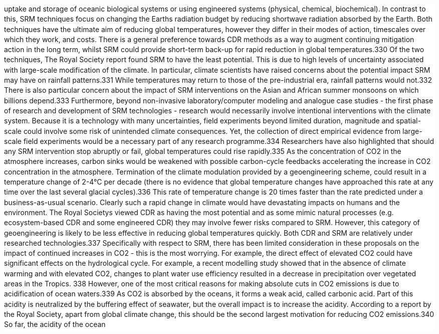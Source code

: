uptake and storage of oceanic biological systems or using engineered systems
(physical, chemical, biochemical). In contrast to this, SRM techniques focus
on changing the Earths radiation budget by reducing shortwave radiation
absorbed by the Earth.
Both techniques have the ultimate aim of reducing
global temperatures, however they differ in their modes of action,
timescales over which they work, and costs. There is a general preference
towards CDR methods as a way to augment continuing mitigation action in the
long term, whilst SRM could provide short-term back-up for rapid reduction
in global temperatures.330
Of the two techniques, The Royal Society report found SRM to have the least
potential. This is due to high levels of uncertainty associated with
large-scale modification of the climate. In particular, climate scientists
have raised concerns about the potential impact SRM may have on rainfall
patterns.331 While temperatures may return to those of the pre-industrial
era, rainfall patterns would not.332
There is also particular concern about
the impact of SRM interventions on the Asian and African summer monsoons on
which billions depend.333
Furthermore, beyond non-invasive
laboratory/computer modeling and analogue case studies - the first phase of
research and development of SRM technologies - research would necessarily
involve intentional interventions with the climate system.
Because it is a
technology with many uncertainties, field experiments beyond limited
duration, magnitude and spatial-scale could involve some risk of unintended
climate consequences. Yet, the collection of direct empirical evidence from
large-scale field experiments would be a necessary part of any research
programme.334
Researchers have also highlighted that should any SRM intervention stop
abruptly or fail, global temperatures could rise rapidly.335 As the
concentration of CO2 in the atmosphere increases, carbon sinks would be
weakened with possible carbon-cycle feedbacks accelerating the increase in
CO2 concentration in the atmosphere.
Termination of the climate modulation
provided by a geoengineering scheme, could result in a temperature change of
2-4°C per decade (there is no evidence that global temperature changes have
approached this rate at any time over the last several glacial cycles).336
This rate of temperature change is 20 times faster than the rate predicted
under a business-as-usual scenario. Clearly such a rapid change in climate
would have devastating impacts on humans and the environment.
The Royal Societys viewed CDR as having the most potential and as some
mimic natural processes (e.g. ecosystem-based CDR and some engineered CDR)
they may involve fewer risks compared to SRM. However, this category of
geoengineering is likely to be less effective in reducing global
temperatures quickly.
Both CDR and SRM are relatively under researched technologies.337
Specifically with respect to SRM, there has been limited consideration in
these proposals on the impact of continued increases in CO2 - this is the
most worrying.
For example, the direct effect of elevated CO2 could have
significant effects on the hydrological cycle. For example, a recent
modelling study showed that in the absence of climate warming and with
elevated CO2, changes to plant water use efficiency resulted in a decrease
in precipitation over vegetated areas in the Tropics. 338
However, one of the most critical reasons for making absolute cuts in CO2
emissions is due to acidification of ocean waters.339 As CO2 is absorbed by
the oceans, it forms a weak acid, called carbonic acid. Part of this acidity
is neutralized by the buffering effect of seawater, but the overall impact
is to increase the acidity.
According to a report by the Royal Society,
apart from global climate change, this should be the second largest
motivation for reducing CO2 emissions.340
So far, the acidity of the ocean